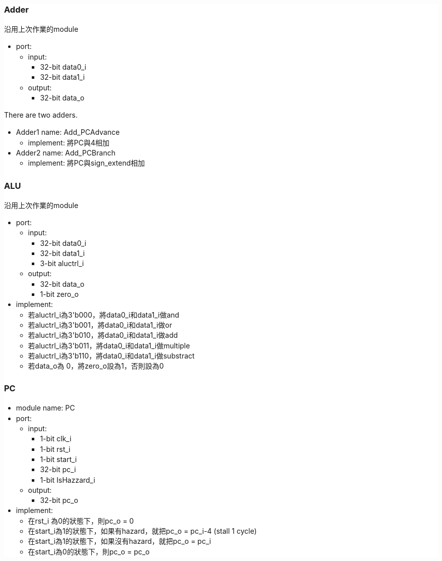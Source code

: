 
### Adder
沿用上次作業的module
* port:
  + input:
    - 32-bit data0_i
    - 32-bit data1_i
  + output:
    - 32-bit data_o

There are two adders.
* Adder1 name: Add_PCAdvance
    + implement: 將PC與4相加
* Adder2 name: Add_PCBranch
    + implement: 將PC與sign_extend相加

### ALU
沿用上次作業的module
* port:
  + input:
    - 32-bit data0_i
    - 32-bit data1_i
    - 3-bit aluctrl_i
  + output:
    - 32-bit data_o
    - 1-bit zero_o
* implement:
  + 若aluctrl_i為3'b000，將data0_i和data1_i做and
  + 若aluctrl_i為3'b001，將data0_i和data1_i做or
  + 若aluctrl_i為3'b010，將data0_i和data1_i做add
  + 若aluctrl_i為3'b011，將data0_i和data1_i做multiple
  + 若aluctrl_i為3'b110，將data0_i和data1_i做substract
  + 若data_o為 0，將zero_o設為1，否則設為0


### PC
* module name: PC
* port:
  + input:
    - 1-bit clk_i
    - 1-bit rst_i
    - 1-bit start_i
    - 32-bit pc_i
    - 1-bit IsHazzard_i
  + output:
    - 32-bit pc_o
* implement:
    - 在rst_i   為0的狀態下，則pc_o = 0
    - 在start_i為1的狀態下，如果有hazard，就把pc_o = pc_i-4&nbsp;(stall 1 cycle)
    - 在start_i為1的狀態下，如果沒有hazard，就把pc_o = pc_i
    - 在start_i為0的狀態下，則pc_o = pc_o
